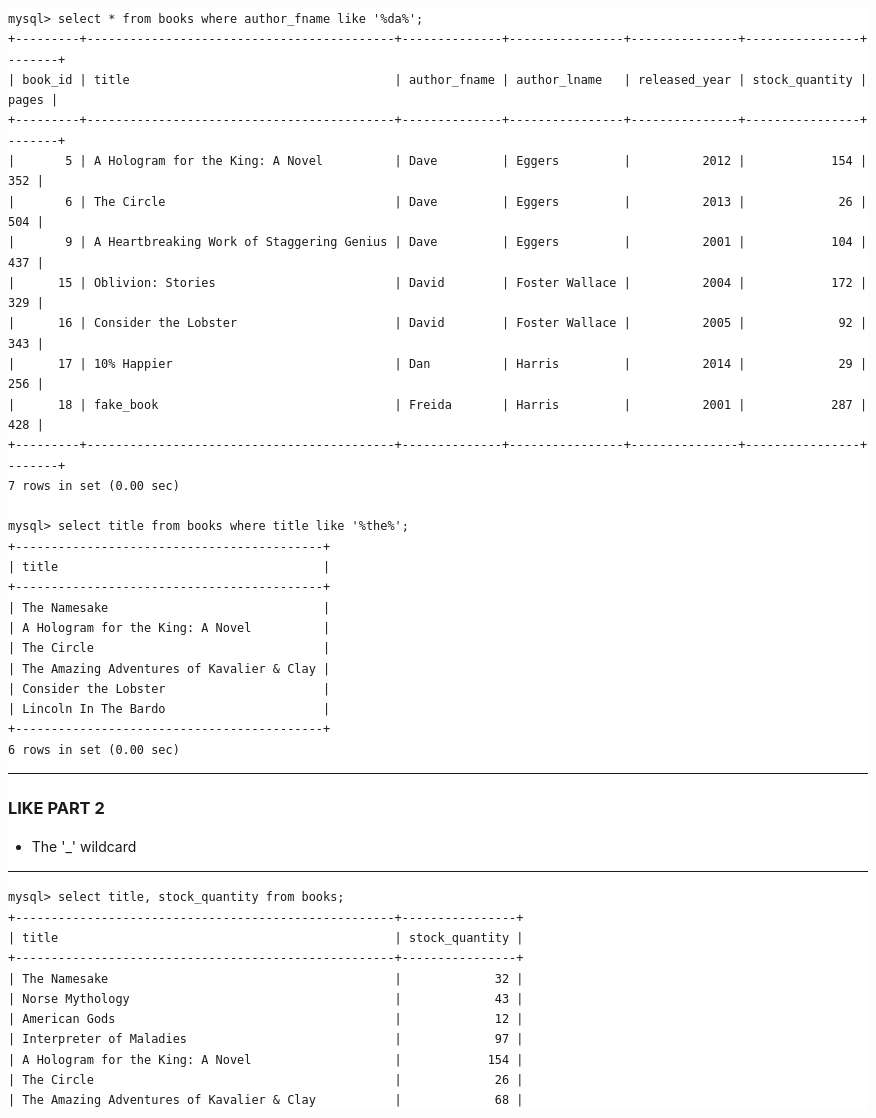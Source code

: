     mysql> select * from books where author_fname like '%da%';                                                                                  
    +---------+-------------------------------------------+--------------+----------------+---------------+----------------+-------+
    | book_id | title                                     | author_fname | author_lname   | released_year | stock_quantity | pages |
    +---------+-------------------------------------------+--------------+----------------+---------------+----------------+-------+
    |       5 | A Hologram for the King: A Novel          | Dave         | Eggers         |          2012 |            154 |   352 |
    |       6 | The Circle                                | Dave         | Eggers         |          2013 |             26 |   504 |
    |       9 | A Heartbreaking Work of Staggering Genius | Dave         | Eggers         |          2001 |            104 |   437 |
    |      15 | Oblivion: Stories                         | David        | Foster Wallace |          2004 |            172 |   329 |
    |      16 | Consider the Lobster                      | David        | Foster Wallace |          2005 |             92 |   343 |
    |      17 | 10% Happier                               | Dan          | Harris         |          2014 |             29 |   256 |
    |      18 | fake_book                                 | Freida       | Harris         |          2001 |            287 |   428 |
    +---------+-------------------------------------------+--------------+----------------+---------------+----------------+-------+
    7 rows in set (0.00 sec)

    mysql> select title from books where title like '%the%';
    +-------------------------------------------+
    | title                                     |
    +-------------------------------------------+
    | The Namesake                              |
    | A Hologram for the King: A Novel          |
    | The Circle                                |
    | The Amazing Adventures of Kavalier & Clay |
    | Consider the Lobster                      |
    | Lincoln In The Bardo                      |
    +-------------------------------------------+
    6 rows in set (0.00 sec)

******************************************************************

### LIKE PART 2

- The '_' wildcard

-------------------------------------------

    mysql> select title, stock_quantity from books; 
    +-----------------------------------------------------+----------------+
    | title                                               | stock_quantity |
    +-----------------------------------------------------+----------------+
    | The Namesake                                        |             32 |
    | Norse Mythology                                     |             43 |
    | American Gods                                       |             12 |
    | Interpreter of Maladies                             |             97 |
    | A Hologram for the King: A Novel                    |            154 |
    | The Circle                                          |             26 |
    | The Amazing Adventures of Kavalier & Clay           |             68 |